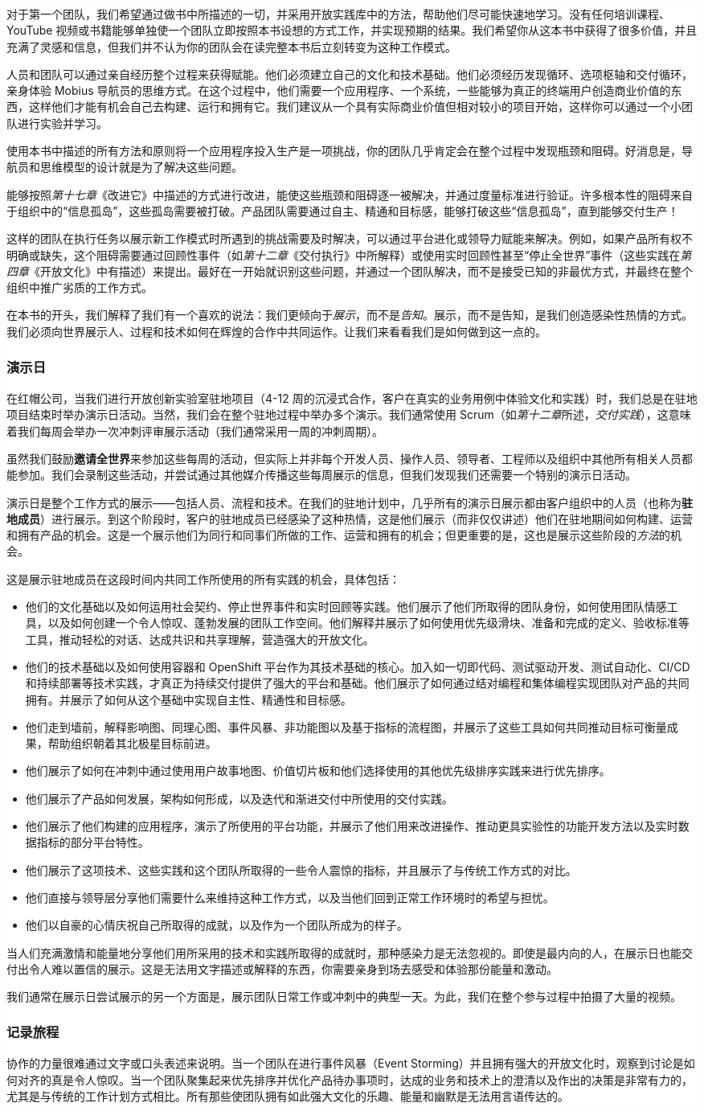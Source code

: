 对于第一个团队，我们希望通过做书中所描述的一切，并采用开放实践库中的方法，帮助他们尽可能快速地学习。没有任何培训课程、YouTube 视频或书籍能够单独使一个团队立即按照本书设想的方式工作，并实现预期的结果。我们希望你从这本书中获得了很多价值，并且充满了灵感和信息，但我们并不认为你的团队会在读完整本书后立刻转变为这种工作模式。

人员和团队可以通过亲自经历整个过程来获得赋能。他们必须建立自己的文化和技术基础。他们必须经历发现循环、选项枢轴和交付循环，亲身体验 Mobius 导航员的思维方式。在这个过程中，他们需要一个应用程序、一个系统，一些能够为真正的终端用户创造商业价值的东西，这样他们才能有机会自己去构建、运行和拥有它。我们建议从一个具有实际商业价值但相对较小的项目开始，这样你可以通过一个小团队进行实验并学习。

使用本书中描述的所有方法和原则将一个应用程序投入生产是一项挑战，你的团队几乎肯定会在整个过程中发现瓶颈和阻碍。好消息是，导航员和思维模型的设计就是为了解决这些问题。

能够按照*第十七章*《改进它》中描述的方式进行改进，能使这些瓶颈和阻碍逐一被解决，并通过度量标准进行验证。许多根本性的阻碍来自于组织中的“信息孤岛”，这些孤岛需要被打破。产品团队需要通过自主、精通和目标感，能够打破这些“信息孤岛”，直到能够交付生产！

这样的团队在执行任务以展示新工作模式时所遇到的挑战需要及时解决，可以通过平台进化或领导力赋能来解决。例如，如果产品所有权不明确或缺失，这个阻碍需要通过回顾性事件（如*第十二章*《交付执行》中所解释）或使用实时回顾性甚至“停止全世界”事件（这些实践在*第四章*《开放文化》中有描述）来提出。最好在一开始就识别这些问题，并通过一个团队解决，而不是接受已知的非最优方式，并最终在整个组织中推广劣质的工作方式。

在本书的开头，我们解释了我们有一个喜欢的说法：我们更倾向于*展示*，而不是*告知*。展示，而不是告知，是我们创造感染性热情的方式。我们必须向世界展示人、过程和技术如何在辉煌的合作中共同运作。让我们来看看我们是如何做到这一点的。

### 演示日

在红帽公司，当我们进行开放创新实验室驻地项目（4-12 周的沉浸式合作，客户在真实的业务用例中体验文化和实践）时，我们总是在驻地项目结束时举办演示日活动。当然，我们会在整个驻地过程中举办多个演示。我们通常使用 Scrum（如*第十二章*所述，*交付实践*），这意味着我们每周会举办一次冲刺评审展示活动（我们通常采用一周的冲刺周期）。

虽然我们鼓励**邀请全世界**来参加这些每周的活动，但实际上并非每个开发人员、操作人员、领导者、工程师以及组织中其他所有相关人员都能参加。我们会录制这些活动，并尝试通过其他媒介传播这些每周展示的信息，但我们发现我们还需要一个特别的演示日活动。

演示日是整个工作方式的展示——包括人员、流程和技术。在我们的驻地计划中，几乎所有的演示日展示都由客户组织中的人员（也称为**驻地成员**）进行展示。到这个阶段时，客户的驻地成员已经感染了这种热情，这是他们展示（而非仅仅讲述）他们在驻地期间如何构建、运营和拥有产品的机会。这是一个展示他们为同行和同事们所做的工作、运营和拥有的机会；但更重要的是，这也是展示这些阶段的*方法*的机会。

这是展示驻地成员在这段时间内共同工作所使用的所有实践的机会，具体包括：

+   他们的文化基础以及如何运用社会契约、停止世界事件和实时回顾等实践。他们展示了他们所取得的团队身份，如何使用团队情感工具，以及如何创建一个令人惊叹、蓬勃发展的团队工作空间。他们解释并展示了如何使用优先级滑块、准备和完成的定义、验收标准等工具，推动轻松的对话、达成共识和共享理解，营造强大的开放文化。

+   他们的技术基础以及如何使用容器和 OpenShift 平台作为其技术基础的核心。加入如一切即代码、测试驱动开发、测试自动化、CI/CD 和持续部署等技术实践，才真正为持续交付提供了强大的平台和基础。他们展示了如何通过结对编程和集体编程实现团队对产品的共同拥有。并展示了如何从这个基础中实现自主性、精通性和目标感。

+   他们走到墙前，解释影响图、同理心图、事件风暴、非功能图以及基于指标的流程图，并展示了这些工具如何共同推动目标可衡量成果，帮助组织朝着其北极星目标前进。

+   他们展示了如何在冲刺中通过使用用户故事地图、价值切片板和他们选择使用的其他优先级排序实践来进行优先排序。

+   他们展示了产品如何发展，架构如何形成，以及迭代和渐进交付中所使用的交付实践。

+   他们展示了他们构建的应用程序，演示了所使用的平台功能，并展示了他们用来改进操作、推动更具实验性的功能开发方法以及实时数据指标的部分平台特性。

+   他们展示了这项技术、这些实践和这个团队所取得的一些令人震惊的指标，并且展示了与传统工作方式的对比。

+   他们直接与领导层分享他们需要什么来维持这种工作方式，以及当他们回到正常工作环境时的希望与担忧。

+   他们以自豪的心情庆祝自己所取得的成就，以及作为一个团队所成为的样子。

当人们充满激情和能量地分享他们用所采用的技术和实践所取得的成就时，那种感染力是无法忽视的。即使是最内向的人，在展示日也能交付出令人难以置信的展示。这是无法用文字描述或解释的东西，你需要亲身到场去感受和体验那份能量和激动。

我们通常在展示日尝试展示的另一个方面是，展示团队日常工作或冲刺中的典型一天。为此，我们在整个参与过程中拍摄了大量的视频。

### 记录旅程

协作的力量很难通过文字或口头表述来说明。当一个团队在进行事件风暴（Event Storming）并且拥有强大的开放文化时，观察到讨论是如何对齐的真是令人惊叹。当一个团队聚集起来优先排序并优化产品待办事项时，达成的业务和技术上的澄清以及作出的决策是非常有力的，尤其是与传统的工作计划方式相比。所有那些使团队拥有如此强大文化的乐趣、能量和幽默是无法用言语传达的。
